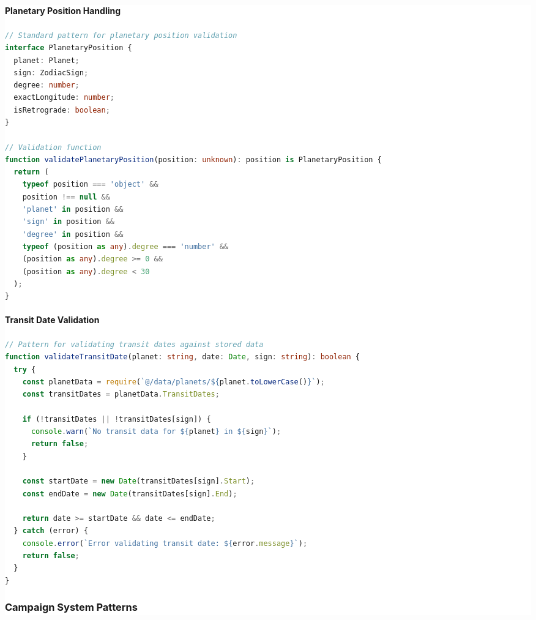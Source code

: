 #### Planetary Position Handling
```typescript
// Standard pattern for planetary position validation
interface PlanetaryPosition {
  planet: Planet;
  sign: ZodiacSign;
  degree: number;
  exactLongitude: number;
  isRetrograde: boolean;
}

// Validation function
function validatePlanetaryPosition(position: unknown): position is PlanetaryPosition {
  return (
    typeof position === 'object' &&
    position !== null &&
    'planet' in position &&
    'sign' in position &&
    'degree' in position &&
    typeof (position as any).degree === 'number' &&
    (position as any).degree >= 0 &&
    (position as any).degree < 30
  );
}
```

#### Transit Date Validation
```typescript
// Pattern for validating transit dates against stored data
function validateTransitDate(planet: string, date: Date, sign: string): boolean {
  try {
    const planetData = require(`@/data/planets/${planet.toLowerCase()}`);
    const transitDates = planetData.TransitDates;

    if (!transitDates || !transitDates[sign]) {
      console.warn(`No transit data for ${planet} in ${sign}`);
      return false;
    }

    const startDate = new Date(transitDates[sign].Start);
    const endDate = new Date(transitDates[sign].End);

    return date >= startDate && date <= endDate;
  } catch (error) {
    console.error(`Error validating transit date: ${error.message}`);
    return false;
  }
}
```

### Campaign System Patterns


  [key: string]: unknown;